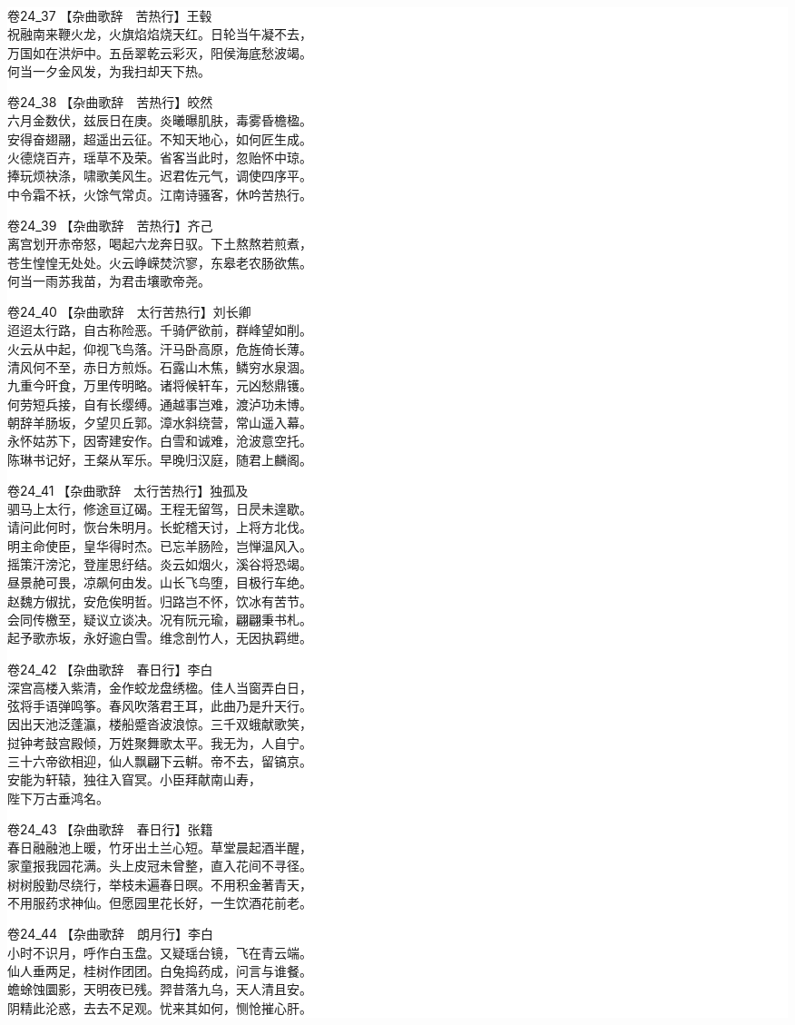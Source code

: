 卷24_37  【杂曲歌辞　苦热行】王毂  
祝融南来鞭火龙，火旗焰焰烧天红。日轮当午凝不去，  
万国如在洪炉中。五岳翠乾云彩灭，阳侯海底愁波竭。  
何当一夕金风发，为我扫却天下热。  
  
卷24_38  【杂曲歌辞　苦热行】皎然  
六月金数伏，兹辰日在庚。炎曦曝肌肤，毒雾昏檐楹。  
安得奋翅翮，超遥出云征。不知天地心，如何匠生成。  
火德烧百卉，瑶草不及荣。省客当此时，忽贻怀中琼。  
捧玩烦袂涤，啸歌美风生。迟君佐元气，调使四序平。  
中令霜不袄，火馀气常贞。江南诗骚客，休吟苦热行。  
  
卷24_39  【杂曲歌辞　苦热行】齐己  
离宫划开赤帝怒，喝起六龙奔日驭。下土熬熬若煎煮，  
苍生惶惶无处处。火云峥嵘焚泬寥，东皋老农肠欲焦。  
何当一雨苏我苗，为君击壤歌帝尧。  
  
卷24_40  【杂曲歌辞　太行苦热行】刘长卿  
迢迢太行路，自古称险恶。千骑俨欲前，群峰望如削。  
火云从中起，仰视飞鸟落。汗马卧高原，危旌倚长薄。  
清风何不至，赤日方煎烁。石露山木焦，鳞穷水泉涸。  
九重今旰食，万里传明略。诸将候轩车，元凶愁鼎镬。  
何劳短兵接，自有长缨缚。通越事岂难，渡泸功未博。  
朝辞羊肠坂，夕望贝丘郭。漳水斜绕营，常山遥入幕。  
永怀姑苏下，因寄建安作。白雪和诚难，沧波意空托。  
陈琳书记好，王粲从军乐。早晚归汉庭，随君上麟阁。  
  
卷24_41  【杂曲歌辞　太行苦热行】独孤及  
驷马上太行，修途亘辽碣。王程无留驾，日昃未遑歇。  
请问此何时，恢台朱明月。长蛇稽天讨，上将方北伐。  
明主命使臣，皇华得时杰。已忘羊肠险，岂惮温风入。  
摇策汗滂沱，登崖思纡结。炎云如烟火，溪谷将恐竭。  
昼景赩可畏，凉飙何由发。山长飞鸟堕，目极行车绝。  
赵魏方俶扰，安危俟明哲。归路岂不怀，饮冰有苦节。  
会同传檄至，疑议立谈决。况有阮元瑜，翩翩秉书札。  
起予歌赤坂，永好逾白雪。维念剖竹人，无因执羁绁。  
  
卷24_42  【杂曲歌辞　春日行】李白  
深宫高楼入紫清，金作蛟龙盘绣楹。佳人当窗弄白日，  
弦将手语弹鸣筝。春风吹落君王耳，此曲乃是升天行。  
因出天池泛蓬瀛，楼船蹙沓波浪惊。三千双蛾献歌笑，  
挝钟考鼓宫殿倾，万姓聚舞歌太平。我无为，人自宁。  
三十六帝欲相迎，仙人飘翩下云輧。帝不去，留镐京。  
安能为轩辕，独往入窅冥。小臣拜献南山寿，  
陛下万古垂鸿名。  
  
卷24_43  【杂曲歌辞　春日行】张籍  
春日融融池上暖，竹牙出土兰心短。草堂晨起酒半醒，  
家童报我园花满。头上皮冠未曾整，直入花间不寻径。  
树树殷勤尽绕行，举枝未遍春日暝。不用积金著青天，  
不用服药求神仙。但愿园里花长好，一生饮酒花前老。  
  
卷24_44  【杂曲歌辞　朗月行】李白  
小时不识月，呼作白玉盘。又疑瑶台镜，飞在青云端。  
仙人垂两足，桂树作团团。白兔捣药成，问言与谁餐。  
蟾蜍蚀圜影，天明夜已残。羿昔落九乌，天人清且安。  
阴精此沦惑，去去不足观。忧来其如何，恻怆摧心肝。  
  